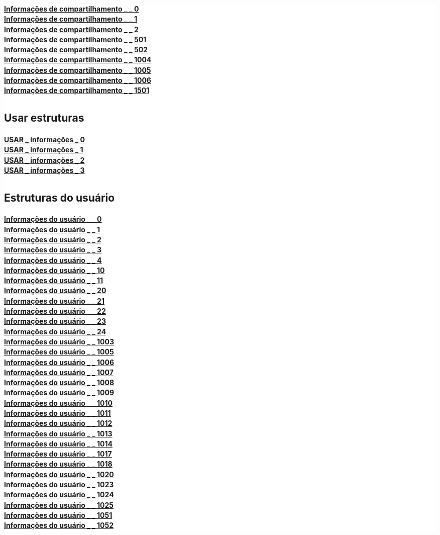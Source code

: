 <dl>

[**Informações de compartilhamento \_ \_ 0**](/windows/desktop/api/lmshare/ns-lmshare-share_info_0)  
[**Informações de compartilhamento \_ \_ 1**](/windows/desktop/api/lmshare/ns-lmshare-share_info_1)  
[**Informações de compartilhamento \_ \_ 2**](/windows/desktop/api/lmshare/ns-lmshare-share_info_2)  
[**Informações de compartilhamento \_ \_ 501**](/windows/desktop/api/lmshare/ns-lmshare-share_info_501)  
[**Informações de compartilhamento \_ \_ 502**](/windows/desktop/api/lmshare/ns-lmshare-share_info_502)  
[**Informações de compartilhamento \_ \_ 1004**](/windows/desktop/api/lmshare/ns-lmshare-share_info_1004)  
[**Informações de compartilhamento \_ \_ 1005**](/windows/desktop/api/lmshare/ns-lmshare-share_info_1005)  
[**Informações de compartilhamento \_ \_ 1006**](/windows/desktop/api/lmshare/ns-lmshare-share_info_1006)  
[**Informações de compartilhamento \_ \_ 1501**](/windows/desktop/api/lmshare/ns-lmshare-share_info_1501)  
</dl>

## <a name="use-structures"></a>Usar estruturas

<dl>

[**USAR \_ informações \_ 0**](/windows/desktop/api/Lmuse/ns-lmuse-use_info_0)  
[**USAR \_ informações \_ 1**](/windows/desktop/api/Lmuse/ns-lmuse-use_info_1)  
[**USAR \_ informações \_ 2**](/windows/desktop/api/Lmuse/ns-lmuse-use_info_2)  
[**USAR \_ informações \_ 3**](/windows/desktop/api/Lmuse/ns-lmuse-use_info_3)  
</dl>

## <a name="user-structures"></a>Estruturas do usuário

<dl>

[**Informações do usuário \_ \_ 0**](/windows/desktop/api/Lmaccess/ns-lmaccess-user_info_0)  
[**Informações do usuário \_ \_ 1**](/windows/desktop/api/Lmaccess/ns-lmaccess-user_info_1)  
[**Informações do usuário \_ \_ 2**](/windows/desktop/api/Lmaccess/ns-lmaccess-user_info_2)  
[**Informações do usuário \_ \_ 3**](/windows/desktop/api/Lmaccess/ns-lmaccess-user_info_3)  
[**Informações do usuário \_ \_ 4**](/windows/desktop/api/Lmaccess/ns-lmaccess-user_info_4)  
[**Informações do usuário \_ \_ 10**](/windows/desktop/api/Lmaccess/ns-lmaccess-user_info_10)  
[**Informações do usuário \_ \_ 11**](/windows/desktop/api/Lmaccess/ns-lmaccess-user_info_11)  
[**Informações do usuário \_ \_ 20**](/windows/desktop/api/Lmaccess/ns-lmaccess-user_info_20)  
[**Informações do usuário \_ \_ 21**](/windows/desktop/api/Lmaccess/ns-lmaccess-user_info_21)  
[**Informações do usuário \_ \_ 22**](/windows/desktop/api/Lmaccess/ns-lmaccess-user_info_22)  
[**Informações do usuário \_ \_ 23**](/windows/desktop/api/Lmaccess/ns-lmaccess-user_info_23)  
[**Informações do usuário \_ \_ 24**](/windows/desktop/api/Lmaccess/ns-lmaccess-user_info_24)  
[**Informações do usuário \_ \_ 1003**](/windows/desktop/api/Lmaccess/ns-lmaccess-user_info_1003)  
[**Informações do usuário \_ \_ 1005**](/windows/desktop/api/Lmaccess/ns-lmaccess-user_info_1005)  
[**Informações do usuário \_ \_ 1006**](/windows/desktop/api/Lmaccess/ns-lmaccess-user_info_1006)  
[**Informações do usuário \_ \_ 1007**](/windows/desktop/api/Lmaccess/ns-lmaccess-user_info_1007)  
[**Informações do usuário \_ \_ 1008**](/windows/desktop/api/Lmaccess/ns-lmaccess-user_info_1008)  
[**Informações do usuário \_ \_ 1009**](/windows/desktop/api/Lmaccess/ns-lmaccess-user_info_1009)  
[**Informações do usuário \_ \_ 1010**](/windows/desktop/api/Lmaccess/ns-lmaccess-user_info_1010)  
[**Informações do usuário \_ \_ 1011**](/windows/desktop/api/Lmaccess/ns-lmaccess-user_info_1011)  
[**Informações do usuário \_ \_ 1012**](/windows/desktop/api/Lmaccess/ns-lmaccess-user_info_1012)  
[**Informações do usuário \_ \_ 1013**](/windows/desktop/api/Lmaccess/ns-lmaccess-user_info_1013)  
[**Informações do usuário \_ \_ 1014**](/windows/desktop/api/Lmaccess/ns-lmaccess-user_info_1014)  
[**Informações do usuário \_ \_ 1017**](/windows/desktop/api/Lmaccess/ns-lmaccess-user_info_1017)  
[**Informações do usuário \_ \_ 1018**](/windows/desktop/api/Lmaccess/ns-lmaccess-user_info_1018)  
[**Informações do usuário \_ \_ 1020**](/windows/desktop/api/Lmaccess/ns-lmaccess-user_info_1020)  
[**Informações do usuário \_ \_ 1023**](/windows/desktop/api/Lmaccess/ns-lmaccess-user_info_1023)  
[**Informações do usuário \_ \_ 1024**](/windows/desktop/api/Lmaccess/ns-lmaccess-user_info_1024)  
[**Informações do usuário \_ \_ 1025**](/windows/desktop/api/Lmaccess/ns-lmaccess-user_info_1025)  
[**Informações do usuário \_ \_ 1051**](/windows/desktop/api/Lmaccess/ns-lmaccess-user_info_1051)  
[**Informações do usuário \_ \_ 1052**](/windows/desktop/api/Lmaccess/ns-lmaccess-user_info_1052)  